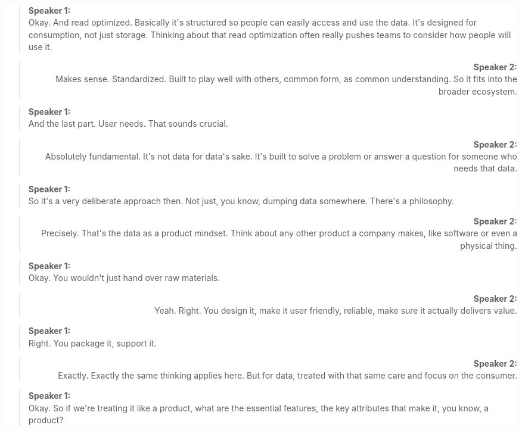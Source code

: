 > **Speaker 1:**  
Okay. And read optimized. Basically it's structured so people can easily access and use the data. It's designed for consumption, not just storage. Thinking about that read optimization often really pushes teams to consider how people will use it.

<div align="right">

> **Speaker 2:**  
Makes sense. Standardized. Built to play well with others, common form, as common understanding. So it fits into the broader ecosystem.

</div>

> **Speaker 1:**  
And the last part. User needs. That sounds crucial.

<div align="right">

> **Speaker 2:**  
Absolutely fundamental. It's not data for data's sake. It's built to solve a problem or answer a question for someone who needs that data.

</div>

> **Speaker 1:**  
So it's a very deliberate approach then. Not just, you know, dumping data somewhere. There's a philosophy.

<div align="right">

> **Speaker 2:**  
Precisely. That's the data as a product mindset. Think about any other product a company makes, like software or even a physical thing.

</div>

> **Speaker 1:**  
Okay. You wouldn't just hand over raw materials.

<div align="right">

> **Speaker 2:**  
Yeah. Right. You design it, make it user friendly, reliable, make sure it actually delivers value.

</div>

> **Speaker 1:**  
Right. You package it, support it.

<div align="right">

> **Speaker 2:**  
Exactly. Exactly the same thinking applies here. But for data, treated with that same care and focus on the consumer.

</div>

> **Speaker 1:**  
Okay. So if we're treating it like a product, what are the essential features, the key attributes that make it, you know, a product?
